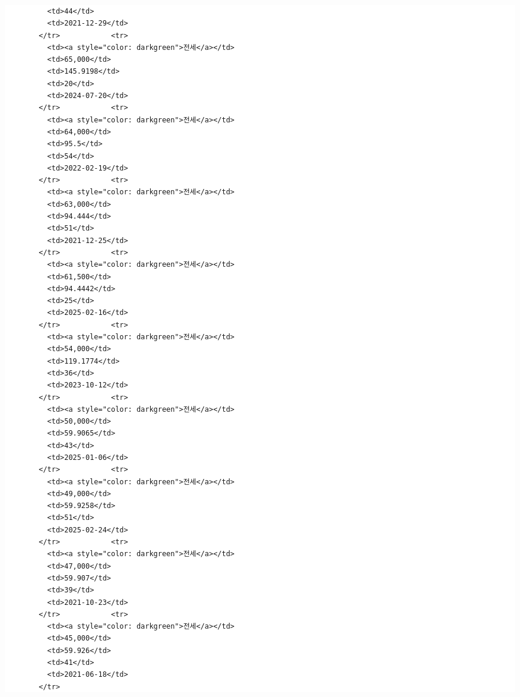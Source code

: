               <td>44</td>
              <td>2021-12-29</td>
            </tr>            <tr>
              <td><a style="color: darkgreen">전세</a></td>
              <td>65,000</td>
              <td>145.9198</td>
              <td>20</td>
              <td>2024-07-20</td>
            </tr>            <tr>
              <td><a style="color: darkgreen">전세</a></td>
              <td>64,000</td>
              <td>95.5</td>
              <td>54</td>
              <td>2022-02-19</td>
            </tr>            <tr>
              <td><a style="color: darkgreen">전세</a></td>
              <td>63,000</td>
              <td>94.444</td>
              <td>51</td>
              <td>2021-12-25</td>
            </tr>            <tr>
              <td><a style="color: darkgreen">전세</a></td>
              <td>61,500</td>
              <td>94.4442</td>
              <td>25</td>
              <td>2025-02-16</td>
            </tr>            <tr>
              <td><a style="color: darkgreen">전세</a></td>
              <td>54,000</td>
              <td>119.1774</td>
              <td>36</td>
              <td>2023-10-12</td>
            </tr>            <tr>
              <td><a style="color: darkgreen">전세</a></td>
              <td>50,000</td>
              <td>59.9065</td>
              <td>43</td>
              <td>2025-01-06</td>
            </tr>            <tr>
              <td><a style="color: darkgreen">전세</a></td>
              <td>49,000</td>
              <td>59.9258</td>
              <td>51</td>
              <td>2025-02-24</td>
            </tr>            <tr>
              <td><a style="color: darkgreen">전세</a></td>
              <td>47,000</td>
              <td>59.907</td>
              <td>39</td>
              <td>2021-10-23</td>
            </tr>            <tr>
              <td><a style="color: darkgreen">전세</a></td>
              <td>45,000</td>
              <td>59.926</td>
              <td>41</td>
              <td>2021-06-18</td>
            </tr>        
    